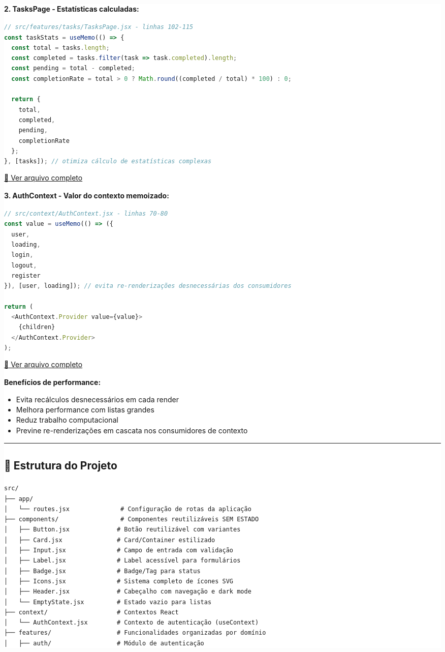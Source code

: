 **2. TasksPage - Estatísticas calculadas:**
```javascript
// src/features/tasks/TasksPage.jsx - linhas 102-115
const taskStats = useMemo(() => {
  const total = tasks.length;
  const completed = tasks.filter(task => task.completed).length;
  const pending = total - completed;
  const completionRate = total > 0 ? Math.round((completed / total) * 100) : 0;
  
  return {
    total,
    completed,
    pending,
    completionRate
  };
}, [tasks]); // otimiza cálculo de estatísticas complexas
```
[📁 Ver arquivo completo](./src/features/tasks/TasksPage.jsx#L102-L115)

**3. AuthContext - Valor do contexto memoizado:**
```javascript
// src/context/AuthContext.jsx - linhas 70-80
const value = useMemo(() => ({
  user,
  loading,
  login,
  logout,
  register
}), [user, loading]); // evita re-renderizações desnecessárias dos consumidores

return (
  <AuthContext.Provider value={value}>
    {children}
  </AuthContext.Provider>
);
```
[📁 Ver arquivo completo](./src/context/AuthContext.jsx#L70-L80)

**Benefícios de performance:**
- Evita recálculos desnecessários em cada render
- Melhora performance com listas grandes
- Reduz trabalho computacional
- Previne re-renderizações em cascata nos consumidores de contexto

---

## 📁 Estrutura do Projeto

```
src/
├── app/
│   └── routes.jsx              # Configuração de rotas da aplicação
├── components/                 # Componentes reutilizáveis SEM ESTADO
│   ├── Button.jsx             # Botão reutilizável com variantes
│   ├── Card.jsx               # Card/Container estilizado
│   ├── Input.jsx              # Campo de entrada com validação
│   ├── Label.jsx              # Label acessível para formulários
│   ├── Badge.jsx              # Badge/Tag para status
│   ├── Icons.jsx              # Sistema completo de ícones SVG
│   ├── Header.jsx             # Cabeçalho com navegação e dark mode
│   └── EmptyState.jsx         # Estado vazio para listas
├── context/                   # Contextos React
│   └── AuthContext.jsx        # Contexto de autenticação (useContext)
├── features/                  # Funcionalidades organizadas por domínio
│   ├── auth/                  # Módulo de autenticação
```